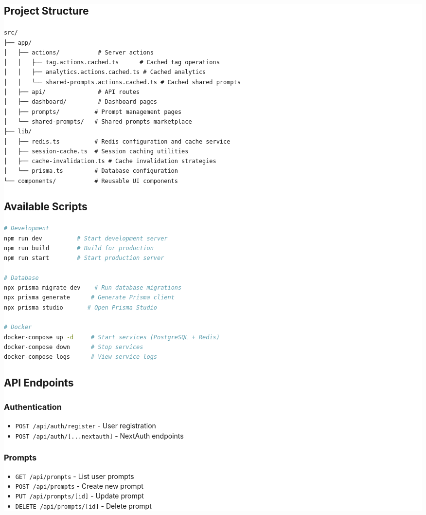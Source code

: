 ## Project Structure

```
src/
├── app/
│   ├── actions/           # Server actions
│   │   ├── tag.actions.cached.ts      # Cached tag operations
│   │   ├── analytics.actions.cached.ts # Cached analytics
│   │   └── shared-prompts.actions.cached.ts # Cached shared prompts
│   ├── api/               # API routes
│   ├── dashboard/         # Dashboard pages
│   ├── prompts/          # Prompt management pages
│   └── shared-prompts/   # Shared prompts marketplace
├── lib/
│   ├── redis.ts          # Redis configuration and cache service
│   ├── session-cache.ts  # Session caching utilities
│   ├── cache-invalidation.ts # Cache invalidation strategies
│   └── prisma.ts         # Database configuration
└── components/           # Reusable UI components
```

## Available Scripts

```bash
# Development
npm run dev          # Start development server
npm run build        # Build for production
npm run start        # Start production server

# Database
npx prisma migrate dev    # Run database migrations
npx prisma generate      # Generate Prisma client
npx prisma studio       # Open Prisma Studio

# Docker
docker-compose up -d     # Start services (PostgreSQL + Redis)
docker-compose down      # Stop services
docker-compose logs      # View service logs
```

## API Endpoints

### Authentication
- `POST /api/auth/register` - User registration
- `POST /api/auth/[...nextauth]` - NextAuth endpoints

### Prompts
- `GET /api/prompts` - List user prompts
- `POST /api/prompts` - Create new prompt
- `PUT /api/prompts/[id]` - Update prompt
- `DELETE /api/prompts/[id]` - Delete prompt
